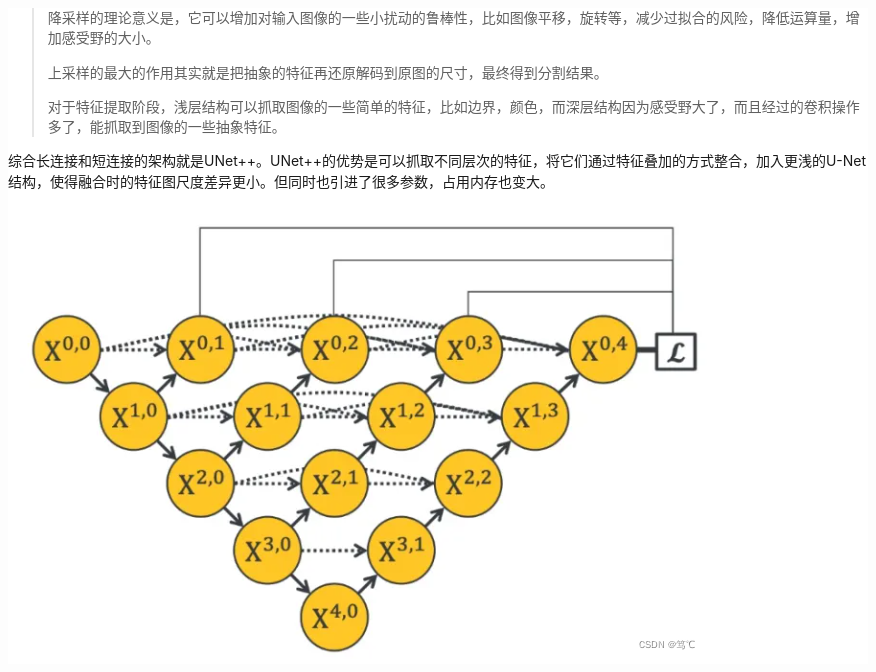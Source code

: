 > 降采样的理论意义是，它可以增加对输入图像的一些小扰动的鲁棒性，比如图像平移，旋转等，减少过拟合的风险，降低运算量，增加感受野的大小。
>
> 上采样的最大的作用其实就是把抽象的特征再还原解码到原图的尺寸，最终得到分割结果。
>
> 对于特征提取阶段，浅层结构可以抓取图像的一些简单的特征，比如边界，颜色，而深层结构因为感受野大了，而且经过的卷积操作多了，能抓取到图像的一些抽象特征。

综合长连接和短连接的架构就是UNet++。UNet++的优势是可以抓取不同层次的特征，将它们通过特征叠加的方式整合，加入更浅的U-Net结构，使得融合时的特征图尺度差异更小。但同时也引进了很多参数，占用内存也变大。

![](./img/upp.png)
